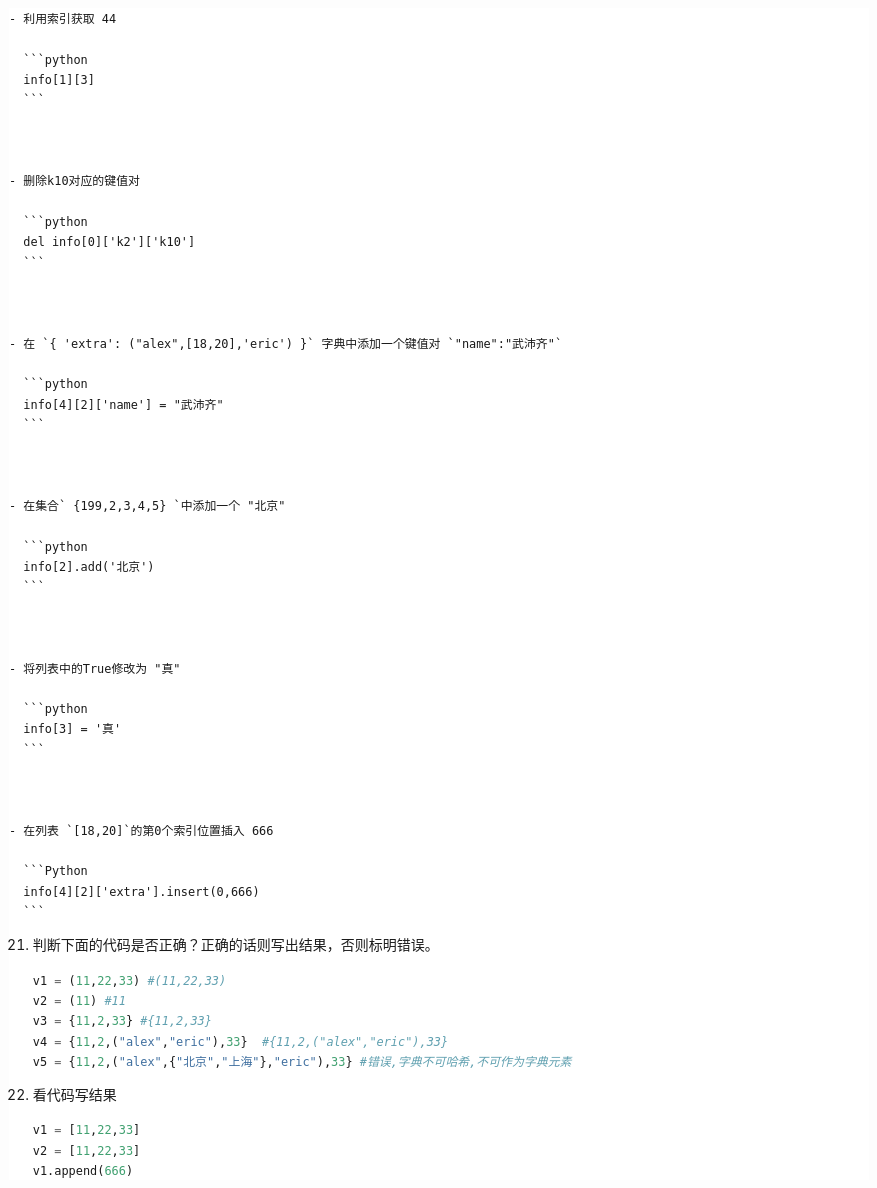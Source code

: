 
    - 利用索引获取 44

      ```python
      info[1][3]
      ```

      

    - 删除k10对应的键值对

      ```python
      del info[0]['k2']['k10']
      ```

      

    - 在 `{ 'extra': ("alex",[18,20],'eric') }` 字典中添加一个键值对 `"name":"武沛齐"`

      ```python
      info[4][2]['name'] = "武沛齐"
      ```

      

    - 在集合` {199,2,3,4,5} `中添加一个 "北京"

      ```python
      info[2].add('北京')
      ```

      

    - 将列表中的True修改为 "真"

      ```python
      info[3] = '真'
      ```

      

    - 在列表 `[18,20]`的第0个索引位置插入 666

      ```Python
      info[4][2]['extra'].insert(0,666)
      ```

      

21. 判断下面的代码是否正确？正确的话则写出结果，否则标明错误。

    ```python
    v1 = (11,22,33) #(11,22,33)
    v2 = (11) #11
    v3 = {11,2,33} #{11,2,33}
    v4 = {11,2,("alex","eric"),33}  #{11,2,("alex","eric"),33}
    v5 = {11,2,("alex",{"北京","上海"},"eric"),33} #错误,字典不可哈希,不可作为字典元素
    ```

22. 看代码写结果

    ```python
    v1 = [11,22,33]
    v2 = [11,22,33]
    v1.append(666)
    